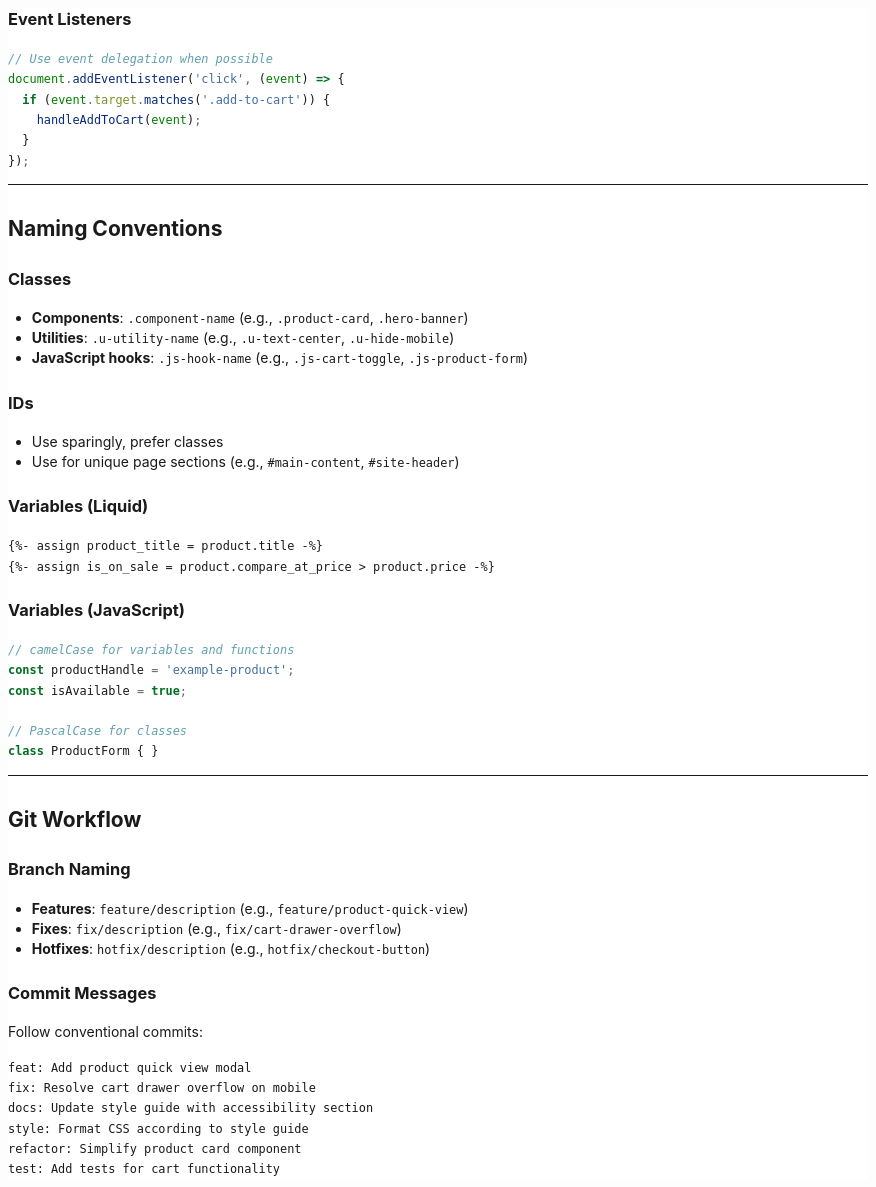 ### Event Listeners
```javascript
// Use event delegation when possible
document.addEventListener('click', (event) => {
  if (event.target.matches('.add-to-cart')) {
    handleAddToCart(event);
  }
});
```

---

## Naming Conventions

### Classes
- **Components**: `.component-name` (e.g., `.product-card`, `.hero-banner`)
- **Utilities**: `.u-utility-name` (e.g., `.u-text-center`, `.u-hide-mobile`)
- **JavaScript hooks**: `.js-hook-name` (e.g., `.js-cart-toggle`, `.js-product-form`)

### IDs
- Use sparingly, prefer classes
- Use for unique page sections (e.g., `#main-content`, `#site-header`)

### Variables (Liquid)
```liquid
{%- assign product_title = product.title -%}
{%- assign is_on_sale = product.compare_at_price > product.price -%}
```

### Variables (JavaScript)
```javascript
// camelCase for variables and functions
const productHandle = 'example-product';
const isAvailable = true;

// PascalCase for classes
class ProductForm { }
```

---

## Git Workflow

### Branch Naming
- **Features**: `feature/description` (e.g., `feature/product-quick-view`)
- **Fixes**: `fix/description` (e.g., `fix/cart-drawer-overflow`)
- **Hotfixes**: `hotfix/description` (e.g., `hotfix/checkout-button`)

### Commit Messages
Follow conventional commits:
```
feat: Add product quick view modal
fix: Resolve cart drawer overflow on mobile
docs: Update style guide with accessibility section
style: Format CSS according to style guide
refactor: Simplify product card component
test: Add tests for cart functionality
```
